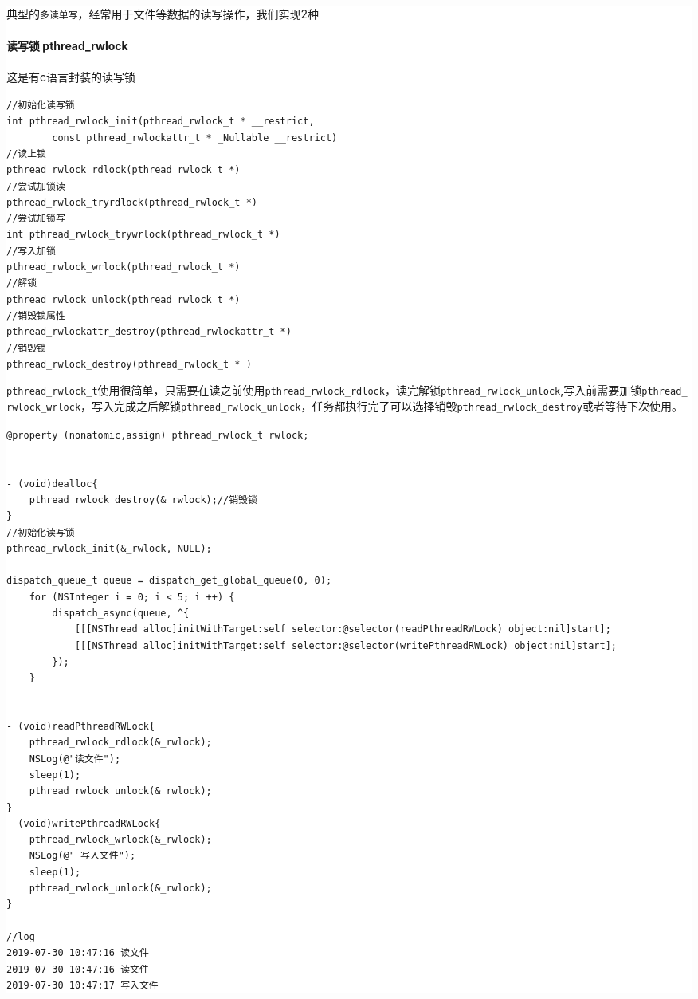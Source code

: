 典型的`多读单写`，经常用于文件等数据的读写操作，我们实现2种

#### 读写锁 pthread_rwlock
这是有c语言封装的读写锁

```
//初始化读写锁
int pthread_rwlock_init(pthread_rwlock_t * __restrict,
		const pthread_rwlockattr_t * _Nullable __restrict)
//读上锁
pthread_rwlock_rdlock(pthread_rwlock_t *)
//尝试加锁读
pthread_rwlock_tryrdlock(pthread_rwlock_t *)
//尝试加锁写
int pthread_rwlock_trywrlock(pthread_rwlock_t *)
//写入加锁
pthread_rwlock_wrlock(pthread_rwlock_t *)
//解锁
pthread_rwlock_unlock(pthread_rwlock_t *)
//销毁锁属性
pthread_rwlockattr_destroy(pthread_rwlockattr_t *)
//销毁锁
pthread_rwlock_destroy(pthread_rwlock_t * )
```

`pthread_rwlock_t`使用很简单，只需要在读之前使用`pthread_rwlock_rdlock`，读完解锁`pthread_rwlock_unlock`,写入前需要加锁`pthread_rwlock_wrlock`，写入完成之后解锁`pthread_rwlock_unlock`，任务都执行完了可以选择销毁`pthread_rwlock_destroy`或者等待下次使用。

```
@property (nonatomic,assign) pthread_rwlock_t rwlock;


- (void)dealloc{
	pthread_rwlock_destroy(&_rwlock);//销毁锁
}
//初始化读写锁
pthread_rwlock_init(&_rwlock, NULL);
	
dispatch_queue_t queue = dispatch_get_global_queue(0, 0);
	for (NSInteger i = 0; i < 5; i ++) {
		dispatch_async(queue, ^{
			[[[NSThread alloc]initWithTarget:self selector:@selector(readPthreadRWLock) object:nil]start];
			[[[NSThread alloc]initWithTarget:self selector:@selector(writePthreadRWLock) object:nil]start];
		});
	}
	
	
- (void)readPthreadRWLock{
    pthread_rwlock_rdlock(&_rwlock);
    NSLog(@"读文件");
    sleep(1);
    pthread_rwlock_unlock(&_rwlock);
}
- (void)writePthreadRWLock{
    pthread_rwlock_wrlock(&_rwlock);
    NSLog(@" 写入文件");
    sleep(1);
    pthread_rwlock_unlock(&_rwlock);
}

//log
2019-07-30 10:47:16 读文件
2019-07-30 10:47:16 读文件
2019-07-30 10:47:17 写入文件
```
